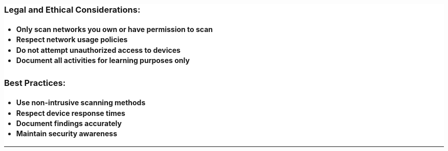 ### **Legal and Ethical Considerations:**
- **Only scan networks you own or have permission to scan**
- **Respect network usage policies**
- **Do not attempt unauthorized access to devices**
- **Document all activities for learning purposes only**

### **Best Practices:**
- **Use non-intrusive scanning methods**
- **Respect device response times**
- **Document findings accurately**
- **Maintain security awareness**

---
